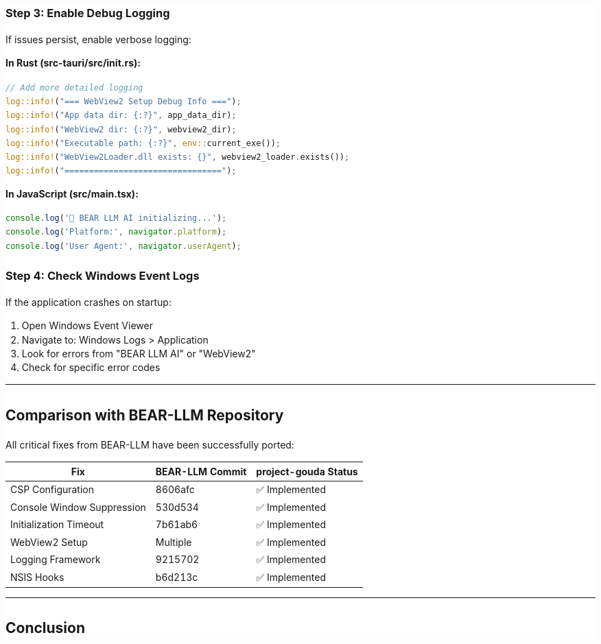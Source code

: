 ### Step 3: Enable Debug Logging

If issues persist, enable verbose logging:

**In Rust (src-tauri/src/init.rs):**
```rust
// Add more detailed logging
log::info!("=== WebView2 Setup Debug Info ===");
log::info!("App data dir: {:?}", app_data_dir);
log::info!("WebView2 dir: {:?}", webview2_dir);
log::info!("Executable path: {:?}", env::current_exe());
log::info!("WebView2Loader.dll exists: {}", webview2_loader.exists());
log::info!("================================");
```

**In JavaScript (src/main.tsx):**
```typescript
console.log('🚀 BEAR LLM AI initializing...');
console.log('Platform:', navigator.platform);
console.log('User Agent:', navigator.userAgent);
```

### Step 4: Check Windows Event Logs

If the application crashes on startup:

1. Open Windows Event Viewer
2. Navigate to: Windows Logs > Application
3. Look for errors from "BEAR LLM AI" or "WebView2"
4. Check for specific error codes

---

## Comparison with BEAR-LLM Repository

All critical fixes from BEAR-LLM have been successfully ported:

| Fix | BEAR-LLM Commit | project-gouda Status |
|-----|----------------|----------------------|
| CSP Configuration | 8606afc | ✅ Implemented |
| Console Window Suppression | 530d534 | ✅ Implemented |
| Initialization Timeout | 7b61ab6 | ✅ Implemented |
| WebView2 Setup | Multiple | ✅ Implemented |
| Logging Framework | 9215702 | ✅ Implemented |
| NSIS Hooks | b6d213c | ✅ Implemented |

---

## Conclusion

